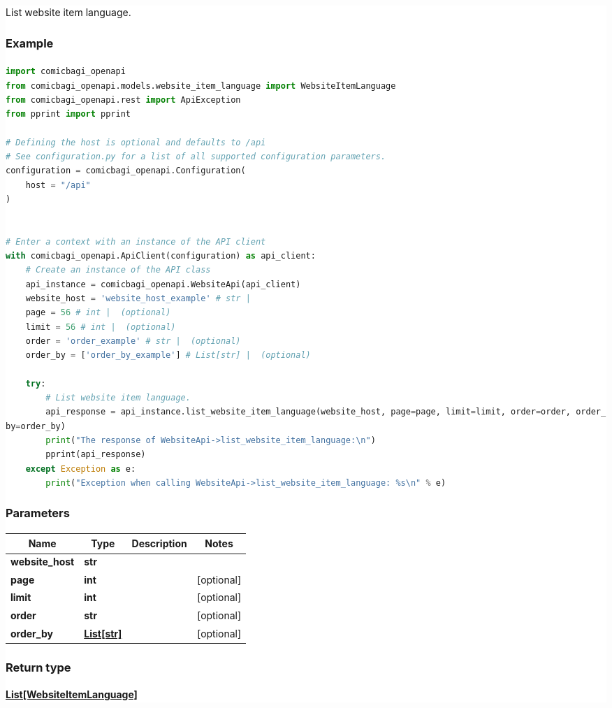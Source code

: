 List website item language.

### Example


```python
import comicbagi_openapi
from comicbagi_openapi.models.website_item_language import WebsiteItemLanguage
from comicbagi_openapi.rest import ApiException
from pprint import pprint

# Defining the host is optional and defaults to /api
# See configuration.py for a list of all supported configuration parameters.
configuration = comicbagi_openapi.Configuration(
    host = "/api"
)


# Enter a context with an instance of the API client
with comicbagi_openapi.ApiClient(configuration) as api_client:
    # Create an instance of the API class
    api_instance = comicbagi_openapi.WebsiteApi(api_client)
    website_host = 'website_host_example' # str | 
    page = 56 # int |  (optional)
    limit = 56 # int |  (optional)
    order = 'order_example' # str |  (optional)
    order_by = ['order_by_example'] # List[str] |  (optional)

    try:
        # List website item language.
        api_response = api_instance.list_website_item_language(website_host, page=page, limit=limit, order=order, order_by=order_by)
        print("The response of WebsiteApi->list_website_item_language:\n")
        pprint(api_response)
    except Exception as e:
        print("Exception when calling WebsiteApi->list_website_item_language: %s\n" % e)
```



### Parameters


Name | Type | Description  | Notes
------------- | ------------- | ------------- | -------------
 **website_host** | **str**|  | 
 **page** | **int**|  | [optional] 
 **limit** | **int**|  | [optional] 
 **order** | **str**|  | [optional] 
 **order_by** | [**List[str]**](str.md)|  | [optional] 

### Return type

[**List[WebsiteItemLanguage]**](WebsiteItemLanguage.md)
